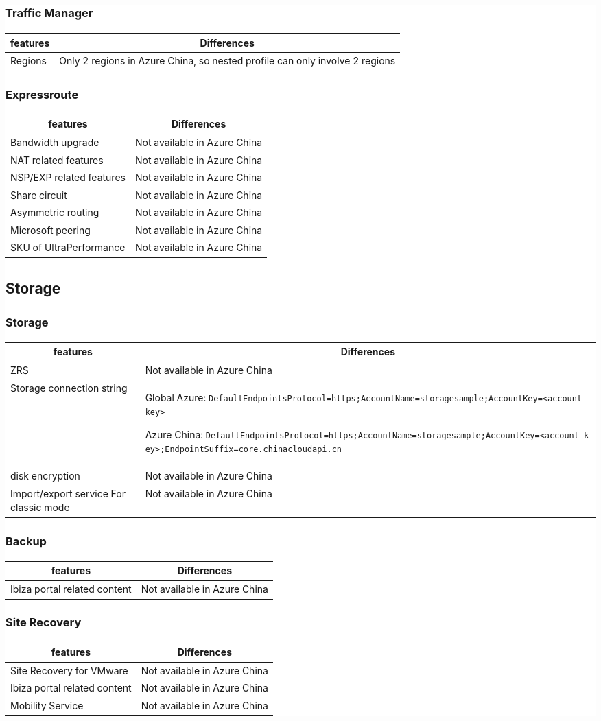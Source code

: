 ### Traffic Manager

| features | Differences |
|---|---|
| Regions | Only 2 regions in Azure China, so nested profile can only involve 2 regions |

### Expressroute

| features | Differences |
|---|---|
| Bandwidth upgrade | Not available in Azure China |
| NAT related features | Not available in Azure China |
| NSP/EXP related features | Not available in Azure China |
| Share circuit | Not available in Azure China |
| Asymmetric routing | Not available in Azure China |
| Microsoft peering | Not available in Azure China |
| SKU of UltraPerformance | Not available in Azure China |

## Storage

### Storage

| features | Differences |
|---|---|
| ZRS | Not available in Azure China |
| Storage connection string|<p>Global Azure: `DefaultEndpointsProtocol=https;AccountName=storagesample;AccountKey=<account-key>`</P><P>Azure China: `DefaultEndpointsProtocol=https;AccountName=storagesample;AccountKey=<account-key>;EndpointSuffix=core.chinacloudapi.cn`</P> |
| disk encryption | Not available in Azure China |
| Import/export service For classic mode | Not available in Azure China |


### Backup

| features | Differences |
|---|---|
| Ibiza portal related content | Not available in Azure China |

### Site Recovery

| features | Differences |
|---|---|
| Site Recovery for VMware | Not available in Azure China |
| Ibiza portal related content | Not available in Azure China |
| Mobility Service | Not available in Azure China |
